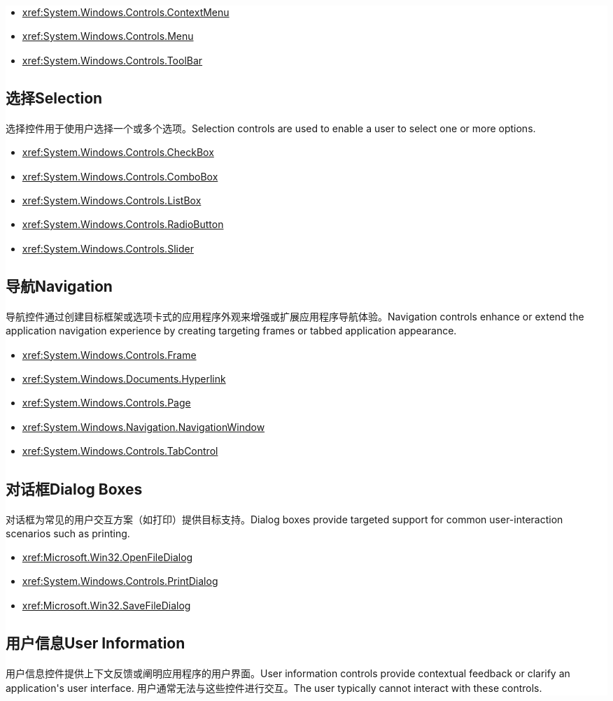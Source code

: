 -   <xref:System.Windows.Controls.ContextMenu>  
  
-   <xref:System.Windows.Controls.Menu>  
  
-   <xref:System.Windows.Controls.ToolBar>  
  
## <a name="selection"></a><span data-ttu-id="f6f7d-116">选择</span><span class="sxs-lookup"><span data-stu-id="f6f7d-116">Selection</span></span>  
 <span data-ttu-id="f6f7d-117">选择控件用于使用户选择一个或多个选项。</span><span class="sxs-lookup"><span data-stu-id="f6f7d-117">Selection controls are used to enable a user to select one or more options.</span></span>  
  
-   <xref:System.Windows.Controls.CheckBox>  
  
-   <xref:System.Windows.Controls.ComboBox>  
  
-   <xref:System.Windows.Controls.ListBox>  
  
-   <xref:System.Windows.Controls.RadioButton>  
  
-   <xref:System.Windows.Controls.Slider>  
  
## <a name="navigation"></a><span data-ttu-id="f6f7d-118">导航</span><span class="sxs-lookup"><span data-stu-id="f6f7d-118">Navigation</span></span>  
 <span data-ttu-id="f6f7d-119">导航控件通过创建目标框架或选项卡式的应用程序外观来增强或扩展应用程序导航体验。</span><span class="sxs-lookup"><span data-stu-id="f6f7d-119">Navigation controls enhance or extend the application navigation experience by creating targeting frames or tabbed application appearance.</span></span>  
  
-   <xref:System.Windows.Controls.Frame>  
  
-   <xref:System.Windows.Documents.Hyperlink>  
  
-   <xref:System.Windows.Controls.Page>  
  
-   <xref:System.Windows.Navigation.NavigationWindow>  
  
-   <xref:System.Windows.Controls.TabControl>  
  
## <a name="dialog-boxes"></a><span data-ttu-id="f6f7d-120">对话框</span><span class="sxs-lookup"><span data-stu-id="f6f7d-120">Dialog Boxes</span></span>  
 <span data-ttu-id="f6f7d-121">对话框为常见的用户交互方案（如打印）提供目标支持。</span><span class="sxs-lookup"><span data-stu-id="f6f7d-121">Dialog boxes provide targeted support for common user-interaction scenarios such as printing.</span></span>  
  
-   <xref:Microsoft.Win32.OpenFileDialog>  
  
-   <xref:System.Windows.Controls.PrintDialog>  
  
-   <xref:Microsoft.Win32.SaveFileDialog>  
  
## <a name="user-information"></a><span data-ttu-id="f6f7d-122">用户信息</span><span class="sxs-lookup"><span data-stu-id="f6f7d-122">User Information</span></span>  
 <span data-ttu-id="f6f7d-123">用户信息控件提供上下文反馈或阐明应用程序的用户界面。</span><span class="sxs-lookup"><span data-stu-id="f6f7d-123">User information controls provide contextual feedback or clarify an application's user interface.</span></span> <span data-ttu-id="f6f7d-124">用户通常无法与这些控件进行交互。</span><span class="sxs-lookup"><span data-stu-id="f6f7d-124">The user typically cannot interact with these controls.</span></span>  
  